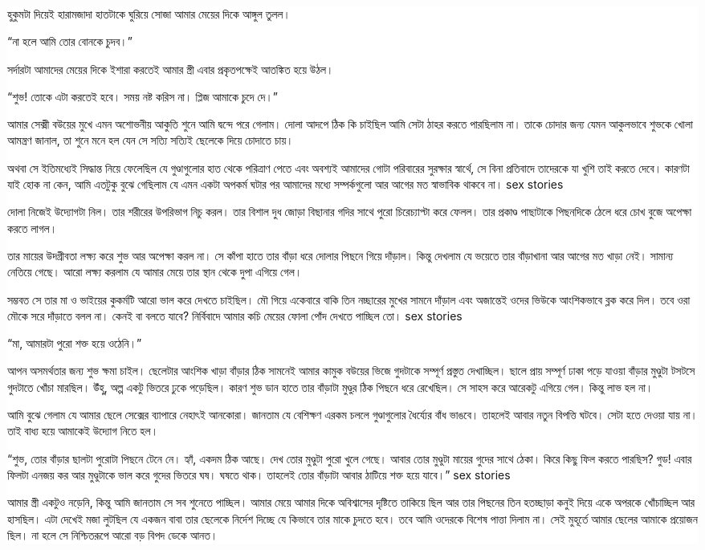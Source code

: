 
হুকুমটা দিয়েই হারামজাদা হাতটাকে ঘুরিয়ে সোজা আমার মেয়ের দিকে আঙ্গুল তুলল।


“না হলে আমি তোর বোনকে চুদব।”


সর্দারটা আমাদের মেয়ের দিকে ইশারা করতেই আমার স্ত্রী এবার প্রকৃতপক্ষেই আতঙ্কিত হয়ে উঠল।


“শুভ! তোকে এটা করতেই হবে। সময় নষ্ট করিস না। প্লিজ আমাকে চুদে দে।”


আমার সেক্সী বউয়ের মুখে এমন অশোভনীয় আকুতি শুনে আমি দ্বন্দে পরে গেলাম। দোলা আদপে ঠিক কি চাইছিল আমি সেটা ঠাহর করতে পারছিলাম না। তাকে চোদার জন্য যেমন আকুলভাবে শুভকে খোলা আমন্ত্রণ জানাল, তা শুনে মনে হল যেন সে সত্যি সত্যিই ছেলেকে দিয়ে চোদাতে চায়।


অথবা সে ইতিমধ্যেই সিদ্ধান্ত নিয়ে ফেলেছিল যে গুণ্ডাগুলোর হাত থেকে পরিত্রাণ পেতে এবং অবশ্যই আমাদের গোটা পরিবারের সুরক্ষার স্বার্থে, সে বিনা প্রতিবাদে তাদেরকে যা খুশি তাই করতে দেবে। কারণটা যাই হোক না কেন, আমি এতটুকু বুঝে গেছিলাম যে এমন একটা অপকর্ম ঘটার পর আমাদের মধ্যে সম্পর্কগুলো আর আগের মত স্বাভাবিক থাকবে না। sex stories


দোলা নিজেই উদ্যোগটা নিল। তার শরীরের উপরিভাগ নিচু করল। তার বিশাল দুধ জোড়া বিছানার গদির সাথে পুরো চিরেচ্যাপ্টা করে ফেলল। তার প্রকাণ্ড পাছাটাকে পিছনদিকে ঠেলে ধরে চোখ বুজে অপেক্ষা করতে লাগল।


তার মায়ের উদগ্রীবতা লক্ষ্য করে শুভ আর অপেক্ষা করল না। সে কাঁপা হাতে তার বাঁড়া ধরে দোলার পিছনে গিয়ে দাঁড়াল। কিন্তু দেখলাম যে ভয়েতে তার বাঁড়াখানা আর আগের মত খাড়া নেই। সামান্য নেতিয়ে গেছে। আরো লক্ষ্য করলাম যে আমার মেয়ে তার স্থান থেকে দুপা এগিয়ে গেল।


সম্ভবত সে তার মা ও ভাইয়ের কুকর্মটি আরো ভাল করে দেখতে চাইছিল। মৌ গিয়ে একেবারে বাকি তিন নচ্ছারের মুখের সামনে দাঁড়াল এবং অজান্তেই ওদের ভিউকে আংশিকভাবে ব্লক করে দিল। তবে ওরা মৌকে সরে দাঁড়াতে বলল না। কেনই বা বলতে যাবে? নির্বিবাদে আমার কচি মেয়ের ফোলা পোঁদ দেখতে পাচ্ছিল তো। sex stories


“মা, আমারটা পুরো শক্ত হয়ে ওঠেনি।”


আপন অসমর্থতার জন্য শুভ ক্ষমা চাইল। ছেলেটার আংশিক খাড়া বাঁড়ার ঠিক সামনেই আমার কামুক বউয়ের ভিজে গুদটাকে সম্পূর্ণ প্রস্তুত দেখাচ্ছিল। ছালে প্রায় সম্পূর্ণ ঢাকা পড়ে যাওয়া বাঁড়ার মুণ্ডুটা টসটসে গুদটাতে খোঁচা মারছিল। উঁহু, অল্প একটু ভিতরে ঢুকে পড়েছিল। কারণ শুভ ডান হাতে তার বাঁড়াটা মুণ্ডুর ঠিক পিছনে ধরে রেখেছিল। সে সাহস করে আরেকটু এগিয়ে গেল। কিন্তু লাভ হল না।


আমি বুঝে গেলাম যে আমার ছেলে সেক্সের ব্যাপারে নেহাৎই আনকোরা। জানতাম যে বেশিক্ষণ এরকম চললে গুণ্ডাগুলোর ধৈর্য্যের বাঁধ ভাঙবে। তাহলেই আবার নতুন বিপত্তি ঘটবে। সেটা হতে দেওয়া যায় না। তাই বাধ্য হয়ে আমাকেই উদ্যোগ নিতে হল।


“শুভ, তোর বাঁড়ার ছালটা পুরোটা পিছনে টেনে নে। হ্যাঁ, একদম ঠিক আছে। দেখ তোর মুণ্ডুটা পুরো খুলে গেছে। আবার তোর মুণ্ডুটা মায়ের গুদের সাথে ঠেকা। কিরে কিছু ফিল করতে পারছিস? গুড! এবার ফিলটা এনজয় কর আর মুণ্ডুটাকে ভাল করে গুদের ভিতরে ঘষ। ঘষতে থাক। তাহলেই তোর বাঁড়াটা আবার ঠাটিয়ে শক্ত হয়ে যাবে।” sex stories


আমার স্ত্রী একটুও নড়েনি, কিন্তু আমি জানতাম সে সব শুনেতে পাচ্ছিল। আমার মেয়ে আমার দিকে অবিশ্বাসের দৃষ্টিতে তাকিয়ে ছিল আর তার পিছনের তিন হতচ্ছাড়া কনুই দিয়ে একে অপরকে খোঁচাচ্ছিল আর হাসছিল। এটা দেখেই মজা লুটছিল যে একজন বাবা তার ছেলেকে নির্দেশ দিচ্ছে যে কিভাবে তার মাকে চুদতে হবে। তবে আমি ওদেরকে বিশেষ পাত্তা দিলাম না। সেই মুহূর্তে আমার ছেলের আমাকে প্রয়োজন ছিল। না হলে সে নিশ্চিতরূপে আরো বড় বিপদ ডেকে আনত।

